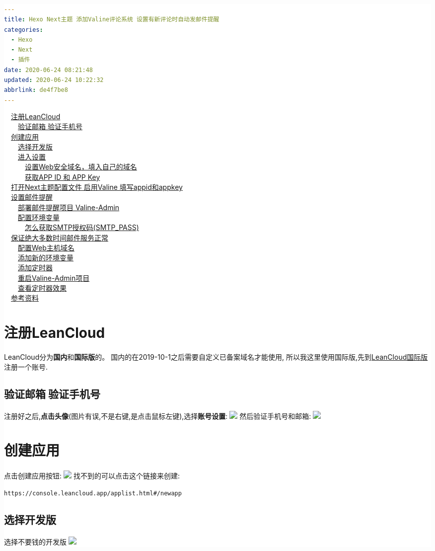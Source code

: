 ```yaml
---
title: Hexo Next主题 添加Valine评论系统 设置有新评论时自动发邮件提醒
categories: 
  - Hexo
  - Next
  - 插件
date: 2020-06-24 08:21:48
updated: 2020-06-24 10:22:32
abbrlink: de4f7be8
---
```

<div id='my_toc'><a href="/blog/de4f7be8/#注册LeanCloud" class="header_1">注册LeanCloud</a>&nbsp;<br><a href="/blog/de4f7be8/#验证邮箱-验证手机号" class="header_2">验证邮箱 验证手机号</a>&nbsp;<br><a href="/blog/de4f7be8/#创建应用" class="header_1">创建应用</a>&nbsp;<br><a href="/blog/de4f7be8/#选择开发版" class="header_2">选择开发版</a>&nbsp;<br><a href="/blog/de4f7be8/#进入设置" class="header_2">进入设置</a>&nbsp;<br><a href="/blog/de4f7be8/#设置Web安全域名，填入自己的域名" class="header_3">设置Web安全域名，填入自己的域名</a>&nbsp;<br><a href="/blog/de4f7be8/#获取APP-ID-和-APP-Key" class="header_3">获取APP ID 和 APP Key</a>&nbsp;<br><a href="/blog/de4f7be8/#打开Next主题配置文件-启用Valine-填写appid和appkey" class="header_1">打开Next主题配置文件 启用Valine 填写appid和appkey</a>&nbsp;<br><a href="/blog/de4f7be8/#设置邮件提醒" class="header_1">设置邮件提醒</a>&nbsp;<br><a href="/blog/de4f7be8/#部署邮件提醒项目-Valine-Admin" class="header_2">部署邮件提醒项目 Valine-Admin</a>&nbsp;<br><a href="/blog/de4f7be8/#配置环境变量" class="header_2">配置环境变量</a>&nbsp;<br><a href="/blog/de4f7be8/#怎么获取SMTP授权码-SMTP_PASS" class="header_3">怎么获取SMTP授权码(SMTP_PASS)</a>&nbsp;<br><a href="/blog/de4f7be8/#保证绝大多数时间邮件服务正常" class="header_1">保证绝大多数时间邮件服务正常</a>&nbsp;<br><a href="/blog/de4f7be8/#配置Web主机域名" class="header_2">配置Web主机域名</a>&nbsp;<br><a href="/blog/de4f7be8/#添加新的环境变量" class="header_2">添加新的环境变量</a>&nbsp;<br><a href="/blog/de4f7be8/#添加定时器" class="header_2">添加定时器</a>&nbsp;<br><a href="/blog/de4f7be8/#重启Valine-Admin项目" class="header_2">重启Valine-Admin项目</a>&nbsp;<br><a href="/blog/de4f7be8/#查看定时器效果" class="header_2">查看定时器效果</a>&nbsp;<br><a href="/blog/de4f7be8/#参考资料" class="header_1">参考资料</a>&nbsp;<br></div>
<style>.header_1{margin-left: 1em;}.header_2{margin-left: 2em;}.header_3{margin-left: 3em;}.header_4{margin-left: 4em;}.header_5{margin-left: 5em;}.header_6{margin-left: 6em;}</style>

<script>if (navigator.platform.search('arm')==-1){document.getElementById('my_toc').style.display = 'none';}var e,p = document.getElementsByTagName('p');while (p.length>0) {e = p[0];e.parentElement.removeChild(e);}</script>


# 注册LeanCloud
LeanCloud分为**国内**和**国际版**的。
国内的在2019-10-1之后需要自定义已备案域名才能使用,
所以我这里使用国际版,先到[LeanCloud国际版](https://leancloud.app/)注册一个账号.
## 验证邮箱 验证手机号
注册好之后,**点击头像**(图片有误,不是右键,是点击鼠标左键),选择**账号设置**:
![](https://raw.githubusercontent.com/lanlan2017/images/master/Blog/Hexo/Next/Plugin/ValineCommentSystem/15.png)
然后验证手机号和邮箱:
![](https://raw.githubusercontent.com/lanlan2017/images/master/Blog/Hexo/Next/Plugin/ValineCommentSystem/16.png)

# 创建应用
点击创建应用按钮:
![](https://raw.githubusercontent.com/lanlan2017/images/master/Blog/Hexo/Next/Plugin/ValineCommentSystem/1.png)
找不到的可以点击这个链接来创建:
```
https://console.leancloud.app/applist.html#/newapp
```
## 选择开发版
选择不要钱的开发版
![](https://raw.githubusercontent.com/lanlan2017/images/master/Blog/Hexo/Next/Plugin/ValineCommentSystem/2.png)
